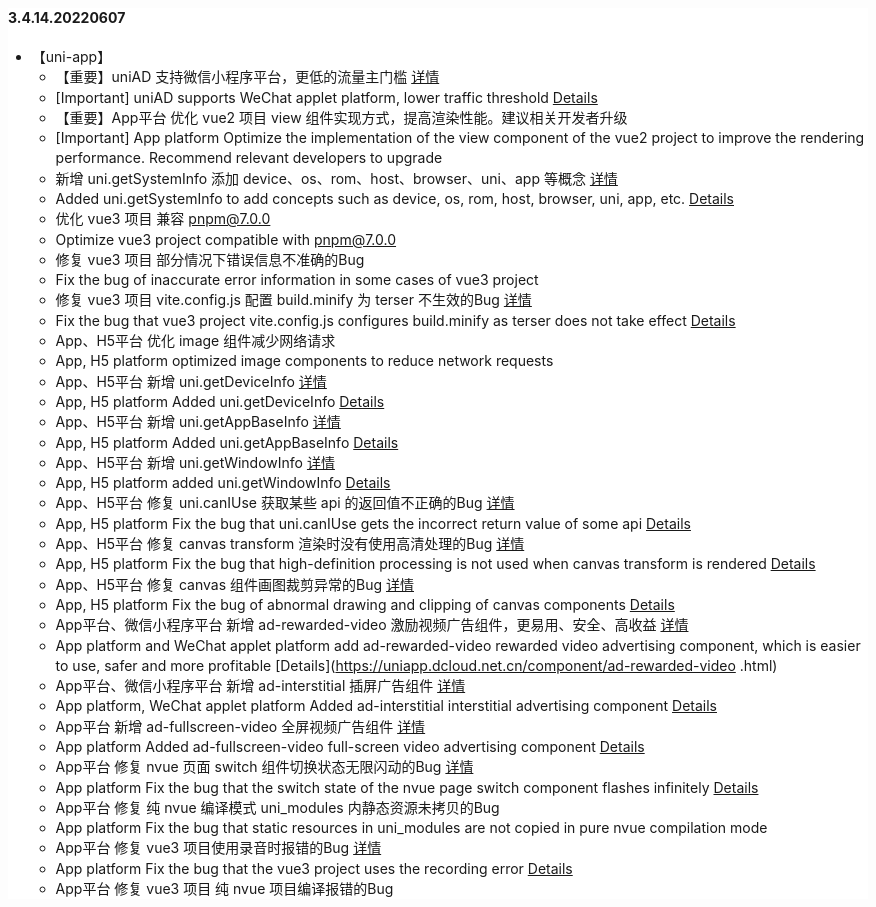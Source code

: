 #### 3.4.14.20220607
* 【uni-app】
  + 【重要】uniAD 支持微信小程序平台，更低的流量主门槛 [详情](https://uniapp.dcloud.net.cn/component/ad-weixin.html)
  + [Important] uniAD supports WeChat applet platform, lower traffic threshold [Details](https://uniapp.dcloud.net.cn/component/ad-weixin.html)
  + 【重要】App平台 优化 vue2 项目 view 组件实现方式，提高渲染性能。建议相关开发者升级
  + [Important] App platform Optimize the implementation of the view component of the vue2 project to improve the rendering performance. Recommend relevant developers to upgrade
  + 新增 uni.getSystemInfo 添加 device、os、rom、host、browser、uni、app 等概念  [详情](https://uniapp.dcloud.io/api/system/info.html)
  + Added uni.getSystemInfo to add concepts such as device, os, rom, host, browser, uni, app, etc. [Details](https://uniapp.dcloud.io/api/system/info.html)
  + 优化 vue3 项目 兼容 pnpm@7.0.0
  + Optimize vue3 project compatible with pnpm@7.0.0
  + 修复 vue3 项目 部分情况下错误信息不准确的Bug
  + Fix the bug of inaccurate error information in some cases of vue3 project
  + 修复 vue3 项目 vite.config.js 配置 build.minify 为 terser 不生效的Bug [详情](https://ask.dcloud.net.cn/question/144992)
  + Fix the bug that vue3 project vite.config.js configures build.minify as terser does not take effect [Details](https://ask.dcloud.net.cn/question/144992)
  + App、H5平台 优化 image 组件减少网络请求
  + App, H5 platform optimized image components to reduce network requests
  + App、H5平台 新增 uni.getDeviceInfo [详情](https://uniapp.dcloud.io/api/system/getDeviceInfo.html)
  + App, H5 platform Added uni.getDeviceInfo [Details](https://uniapp.dcloud.io/api/system/getDeviceInfo.html)
  + App、H5平台 新增 uni.getAppBaseInfo [详情](https://uniapp.dcloud.io/api/system/getAppBaseInfo.html)
  + App, H5 platform Added uni.getAppBaseInfo [Details](https://uniapp.dcloud.io/api/system/getAppBaseInfo.html)
  + App、H5平台 新增 uni.getWindowInfo [详情](https://uniapp.dcloud.io/api/system/getWindowInfo.html)
  + App, H5 platform added uni.getWindowInfo [Details](https://uniapp.dcloud.io/api/system/getWindowInfo.html)
  + App、H5平台 修复 uni.canIUse 获取某些 api 的返回值不正确的Bug [详情](https://uniapp.dcloud.io/api/caniuse.html)
  + App, H5 platform Fix the bug that uni.canIUse gets the incorrect return value of some api [Details](https://uniapp.dcloud.io/api/caniuse.html)
  + App、H5平台 修复 canvas transform 渲染时没有使用高清处理的Bug [详情](https://ask.dcloud.net.cn/question/144676)
  + App, H5 platform Fix the bug that high-definition processing is not used when canvas transform is rendered [Details](https://ask.dcloud.net.cn/question/144676)
  + App、H5平台 修复 canvas 组件画图裁剪异常的Bug [详情](https://ask.dcloud.net.cn/question/142494)
  + App, H5 platform Fix the bug of abnormal drawing and clipping of canvas components [Details](https://ask.dcloud.net.cn/question/142494)
  + App平台、微信小程序平台 新增 ad-rewarded-video 激励视频广告组件，更易用、安全、高收益 [详情](https://uniapp.dcloud.net.cn/component/ad-rewarded-video.html)
  + App platform and WeChat applet platform add ad-rewarded-video rewarded video advertising component, which is easier to use, safer and more profitable [Details](https://uniapp.dcloud.net.cn/component/ad-rewarded-video .html)
  + App平台、微信小程序平台 新增 ad-interstitial 插屏广告组件 [详情](https://uniapp.dcloud.net.cn/component/ad-interstitial.html)
  + App platform, WeChat applet platform Added ad-interstitial interstitial advertising component [Details](https://uniapp.dcloud.net.cn/component/ad-interstitial.html)
  + App平台 新增 ad-fullscreen-video 全屏视频广告组件 [详情](https://uniapp.dcloud.net.cn/component/ad-fullscreen-video.html)
  + App platform Added ad-fullscreen-video full-screen video advertising component [Details](https://uniapp.dcloud.net.cn/component/ad-fullscreen-video.html)
  + App平台 修复 nvue 页面 switch 组件切换状态无限闪动的Bug [详情](https://ask.dcloud.net.cn/question/145272)
  + App platform Fix the bug that the switch state of the nvue page switch component flashes infinitely [Details](https://ask.dcloud.net.cn/question/145272)
  + App平台 修复 纯 nvue 编译模式 uni_modules 内静态资源未拷贝的Bug
  + App platform Fix the bug that static resources in uni_modules are not copied in pure nvue compilation mode
  + App平台 修复 vue3 项目使用录音时报错的Bug [详情](https://ask.dcloud.net.cn/question/144821)
  + App platform Fix the bug that the vue3 project uses the recording error [Details](https://ask.dcloud.net.cn/question/144821)
  + App平台 修复 vue3 项目 纯 nvue 项目编译报错的Bug